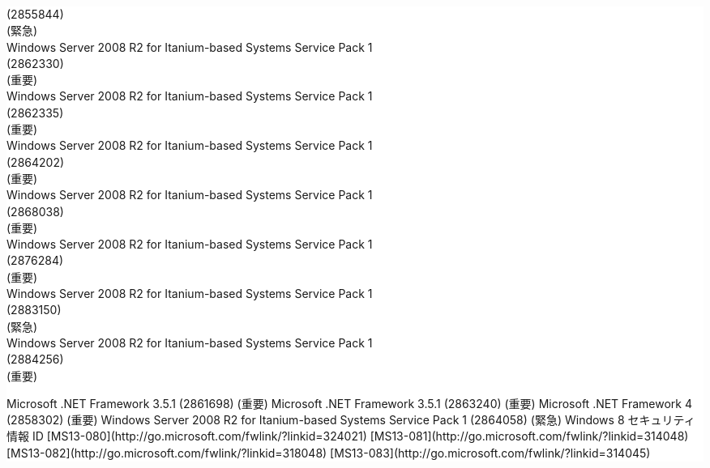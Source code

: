 (2855844)  
(緊急)  
Windows Server 2008 R2 for Itanium-based Systems Service Pack 1  
(2862330)  
(重要)  
Windows Server 2008 R2 for Itanium-based Systems Service Pack 1  
(2862335)  
(重要)  
Windows Server 2008 R2 for Itanium-based Systems Service Pack 1  
(2864202)  
(重要)  
Windows Server 2008 R2 for Itanium-based Systems Service Pack 1  
(2868038)  
(重要)  
Windows Server 2008 R2 for Itanium-based Systems Service Pack 1  
(2876284)  
(重要)  
Windows Server 2008 R2 for Itanium-based Systems Service Pack 1  
(2883150)  
(緊急)  
Windows Server 2008 R2 for Itanium-based Systems Service Pack 1  
(2884256)  
(重要)
</td>
<td style="border:1px solid black;">
Microsoft .NET Framework 3.5.1  
(2861698)  
(重要)  
Microsoft .NET Framework 3.5.1  
(2863240)  
(重要)  
Microsoft .NET Framework 4  
(2858302)  
(重要)
</td>
<td style="border:1px solid black;">
Windows Server 2008 R2 for Itanium-based Systems Service Pack 1  
(2864058)  
(緊急)
</td>
</tr>
<tr>
<th colspan="5">
Windows 8
</th>
</tr>
<tr>
<td style="border:1px solid black;">
セキュリティ情報 ID
</td>
<td style="border:1px solid black;">
[MS13-080](http://go.microsoft.com/fwlink/?linkid=324021)
</td>
<td style="border:1px solid black;">
[MS13-081](http://go.microsoft.com/fwlink/?linkid=314048)
</td>
<td style="border:1px solid black;">
[MS13-082](http://go.microsoft.com/fwlink/?linkid=318048)
</td>
<td style="border:1px solid black;">
[MS13-083](http://go.microsoft.com/fwlink/?linkid=314045)
</td>
</tr>
<tr class="alternateRow">